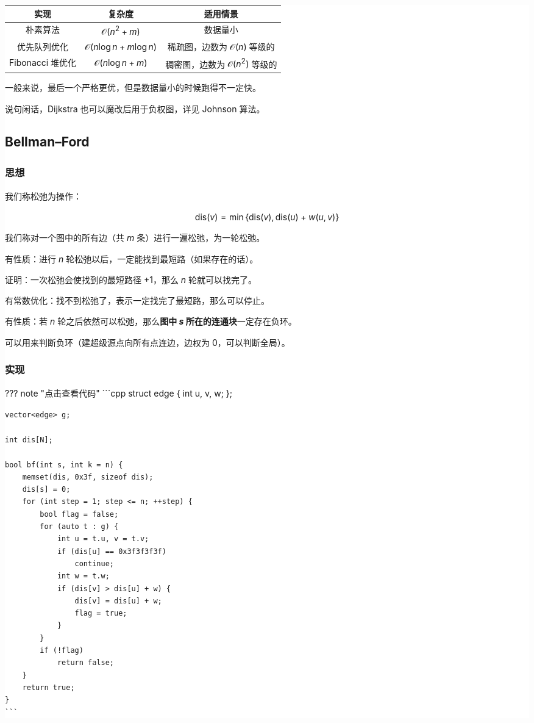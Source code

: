| 实现 | 复杂度 | 适用情景 |
| :-: | :-: | :-: |
| 朴素算法 | $\mathcal O(n^2+m)$ | 数据量小 |
| 优先队列优化 | $\mathcal O(n\log n+m\log n)$ | 稀疏图，边数为 $\mathcal O(n)$ 等级的 |
| Fibonacci 堆优化 | $\mathcal O(n\log n+m)$ | 稠密图，边数为 $\mathcal O(n^2)$ 等级的 |

一般来说，最后一个严格更优，但是数据量小的时候跑得不一定快。

说句闲话，Dijkstra 也可以魔改后用于负权图，详见 Johnson 算法。

## Bellman–Ford

### 思想

我们称松弛为操作：

$$
\text{dis}(v)=\min\{\text{dis}(v),\text{dis}(u)+w(u,v)\}
$$

我们称对一个图中的所有边（共 $m$ 条）进行一遍松弛，为一轮松弛。

有性质：进行 $n$ 轮松弛以后，一定能找到最短路（如果存在的话）。

证明：一次松弛会使找到的最短路径 $+1$，那么 $n$ 轮就可以找完了。

有常数优化：找不到松弛了，表示一定找完了最短路，那么可以停止。

有性质：若 $n$ 轮之后依然可以松弛，那么**图中 $s$ 所在的连通块**一定存在负环。

可以用来判断负环（建超级源点向所有点连边，边权为 $0$，可以判断全局）。

### 实现

??? note "点击查看代码"
	```cpp
	struct edge {
		int u, v, w;
	};

	vector<edge> g;

	int dis[N];

	bool bf(int s, int k = n) {
		memset(dis, 0x3f, sizeof dis);
		dis[s] = 0;
		for (int step = 1; step <= n; ++step) {
			bool flag = false;
			for (auto t : g) {
				int u = t.u, v = t.v;
				if (dis[u] == 0x3f3f3f3f)
					continue;
				int w = t.w;
				if (dis[v] > dis[u] + w) {
					dis[v] = dis[u] + w;
					flag = true;
				}
			}
			if (!flag)
				return false;
		}
		return true;
	}
	```

